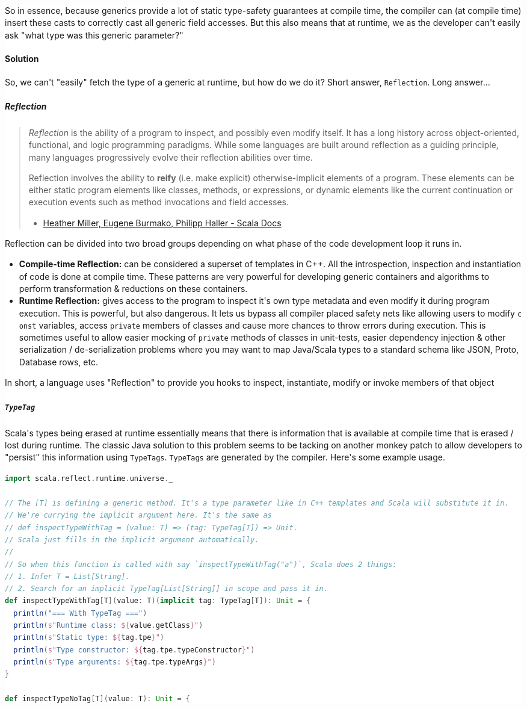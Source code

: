 So in essence, because generics provide a lot of static type-safety guarantees at compile time, the compiler can (at compile time) insert these casts to correctly cast all generic field accesses. But this also means that at runtime, we as the developer can't easily ask "what type was this generic parameter?"
#### Solution
So, we can't "easily" fetch the type of a generic at runtime, but how do we do it? Short answer, `Reflection`. Long answer... 
##### Reflection

> _Reflection_ is the ability of a program to inspect, and possibly even modify itself. It has a long history across object-oriented, functional, and logic programming paradigms. While some languages are built around reflection as a guiding principle, many languages progressively evolve their reflection abilities over time.
> 
> Reflection involves the ability to **reify** (i.e. make explicit) otherwise-implicit elements of a program. These elements can be either static program elements like classes, methods, or expressions, or dynamic elements like the current continuation or execution events such as method invocations and field accesses.
> - [Heather Miller, Eugene Burmako, Philipp Haller - Scala Docs](https://docs.scala-lang.org/overviews/reflection/overview.html)

Reflection can be divided into two broad groups depending on what phase of the code development loop it runs in. 

- **Compile-time Reflection:** can be considered a superset of templates in C++. All the introspection, inspection and instantiation of code is done at compile time. These patterns are very powerful for developing generic containers and algorithms to perform transformation & reductions on these containers. 
- **Runtime Reflection:** gives access to the program to inspect it's own type metadata and even modify it during program execution. This is powerful, but also dangerous. It lets us bypass all compiler placed safety nets like allowing users to modify `const` variables, access `private` members of classes and cause more chances to throw errors during execution. This is sometimes useful to allow easier mocking of `private` methods of classes in unit-tests, easier dependency injection & other serialization / de-serialization problems where you may want to map Java/Scala types to a standard schema like JSON, Proto, Database rows, etc. 

In short, a language uses "Reflection" to provide you hooks to inspect, instantiate, modify or invoke members of that object 
##### `TypeTag`
Scala's types being erased at runtime essentially means that there is information that is available at compile time that is erased / lost during runtime. The classic Java solution to this problem seems to be tacking on another monkey patch to allow developers to "persist" this information using `TypeTags`. `TypeTags` are generated by the compiler. Here's some example usage.

```scala
import scala.reflect.runtime.universe._

// The [T] is defining a generic method. It's a type parameter like in C++ templates and Scala will substitute it in. 
// We're currying the implicit argument here. It's the same as 
// def inspectTypeWithTag = (value: T) => (tag: TypeTag[T]) => Unit.
// Scala just fills in the implicit argument automatically. 
// 
// So when this function is called with say `inspectTypeWithTag("a")`, Scala does 2 things:
// 1. Infer T = List[String].
// 2. Search for an implicit TypeTag[List[String]] in scope and pass it in.
def inspectTypeWithTag[T](value: T)(implicit tag: TypeTag[T]): Unit = {
  println("=== With TypeTag ===")
  println(s"Runtime class: ${value.getClass}")
  println(s"Static type: ${tag.tpe}")
  println(s"Type constructor: ${tag.tpe.typeConstructor}")
  println(s"Type arguments: ${tag.tpe.typeArgs}")
}

def inspectTypeNoTag[T](value: T): Unit = {
```